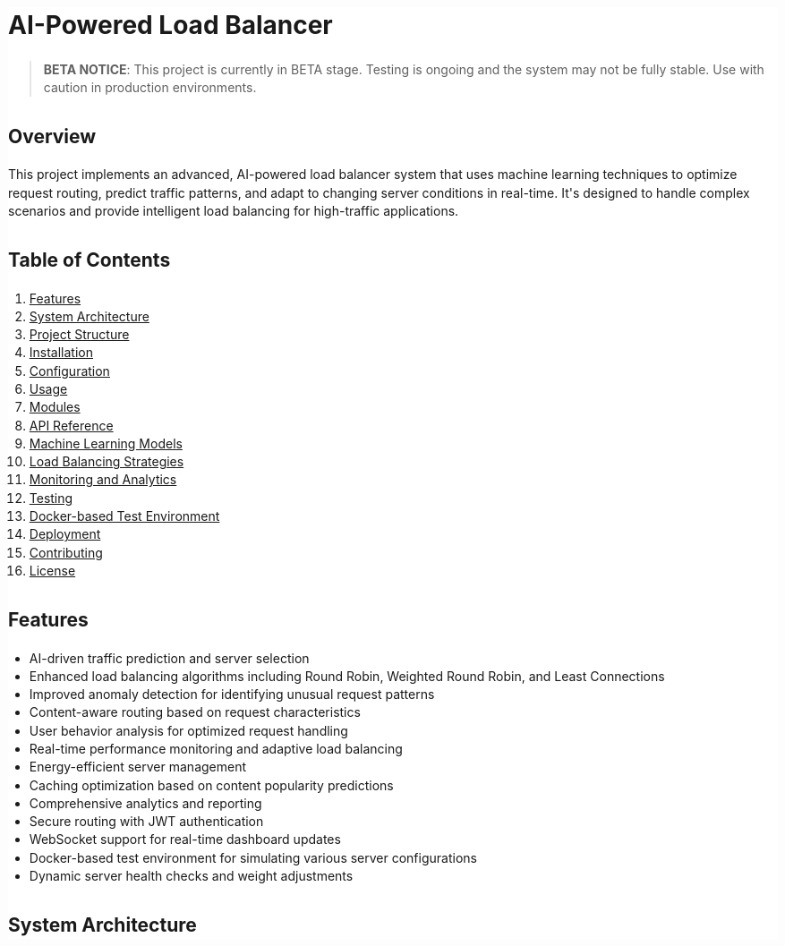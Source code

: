 # AI-Powered Load Balancer

> **BETA NOTICE**: This project is currently in BETA stage. Testing is ongoing and the system may not be fully stable. Use with caution in production environments.

## Overview

This project implements an advanced, AI-powered load balancer system that uses machine learning techniques to optimize request routing, predict traffic patterns, and adapt to changing server conditions in real-time. It's designed to handle complex scenarios and provide intelligent load balancing for high-traffic applications.

## Table of Contents

1. [Features](#features)
2. [System Architecture](#system-architecture)
3. [Project Structure](#project-structure)
4. [Installation](#installation)
5. [Configuration](#configuration)
6. [Usage](#usage)
7. [Modules](#modules)
8. [API Reference](#api-reference)
9. [Machine Learning Models](#machine-learning-models)
10. [Load Balancing Strategies](#load-balancing-strategies)
11. [Monitoring and Analytics](#monitoring-and-analytics)
12. [Testing](#testing)
13. [Docker-based Test Environment](#docker-based-test-environment)
14. [Deployment](#deployment)
15. [Contributing](#contributing)
16. [License](#license)

## Features

- AI-driven traffic prediction and server selection
- Enhanced load balancing algorithms including Round Robin, Weighted Round Robin, and Least Connections
- Improved anomaly detection for identifying unusual request patterns
- Content-aware routing based on request characteristics
- User behavior analysis for optimized request handling
- Real-time performance monitoring and adaptive load balancing
- Energy-efficient server management
- Caching optimization based on content popularity predictions
- Comprehensive analytics and reporting
- Secure routing with JWT authentication
- WebSocket support for real-time dashboard updates
- Docker-based test environment for simulating various server configurations
- Dynamic server health checks and weight adjustments

## System Architecture
